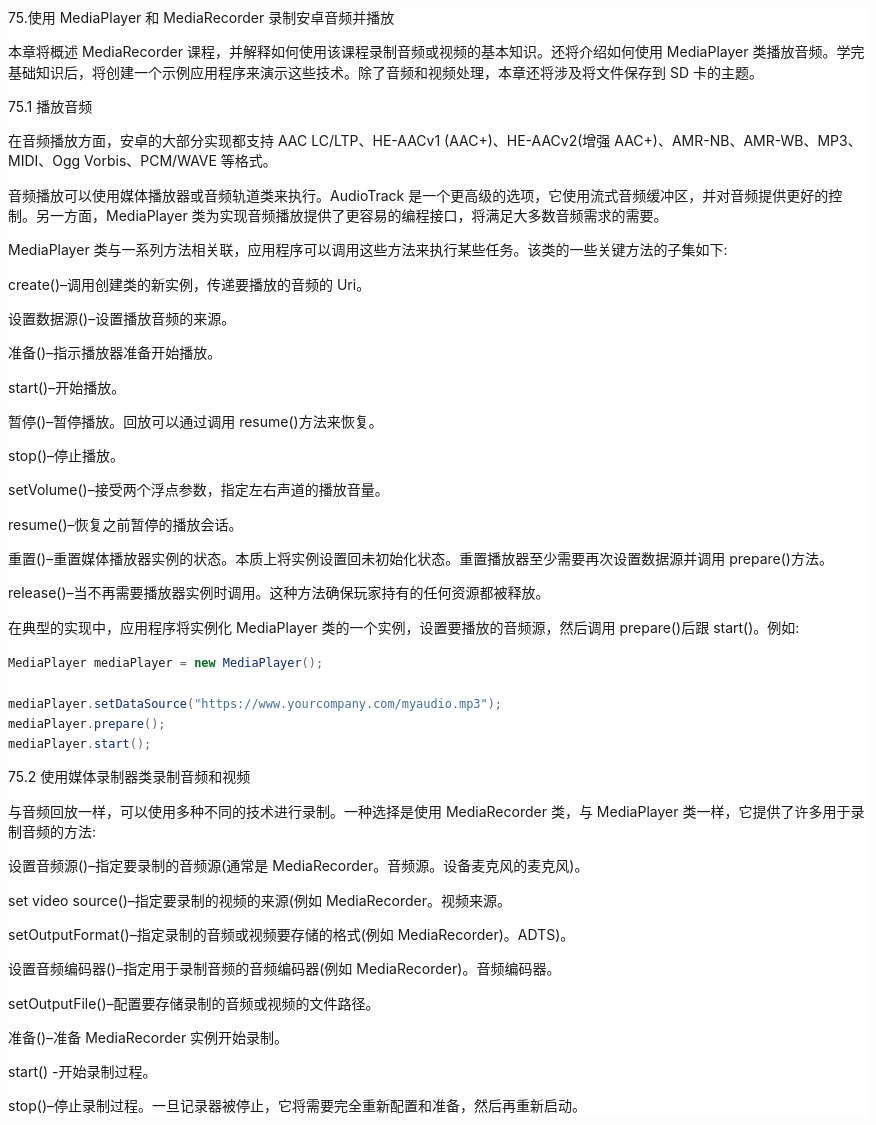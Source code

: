 75.使用 MediaPlayer 和 MediaRecorder 录制安卓音频并播放

本章将概述 MediaRecorder 课程，并解释如何使用该课程录制音频或视频的基本知识。还将介绍如何使用 MediaPlayer 类播放音频。学完基础知识后，将创建一个示例应用程序来演示这些技术。除了音频和视频处理，本章还将涉及将文件保存到 SD 卡的主题。

75.1 播放音频

在音频播放方面，安卓的大部分实现都支持 AAC LC/LTP、HE-AACv1 (AAC+)、HE-AACv2(增强 AAC+)、AMR-NB、AMR-WB、MP3、MIDI、Ogg Vorbis、PCM/WAVE 等格式。

音频播放可以使用媒体播放器或音频轨道类来执行。AudioTrack 是一个更高级的选项，它使用流式音频缓冲区，并对音频提供更好的控制。另一方面，MediaPlayer 类为实现音频播放提供了更容易的编程接口，将满足大多数音频需求的需要。

MediaPlayer 类与一系列方法相关联，应用程序可以调用这些方法来执行某些任务。该类的一些关键方法的子集如下:

create()–调用创建类的新实例，传递要播放的音频的 Uri。

设置数据源()–设置播放音频的来源。

准备()–指示播放器准备开始播放。

start()–开始播放。

暂停()–暂停播放。回放可以通过调用 resume()方法来恢复。

stop()–停止播放。

setVolume()–接受两个浮点参数，指定左右声道的播放音量。

resume()–恢复之前暂停的播放会话。

重置()–重置媒体播放器实例的状态。本质上将实例设置回未初始化状态。重置播放器至少需要再次设置数据源并调用 prepare()方法。

release()–当不再需要播放器实例时调用。这种方法确保玩家持有的任何资源都被释放。

在典型的实现中，应用程序将实例化 MediaPlayer 类的一个实例，设置要播放的音频源，然后调用 prepare()后跟 start()。例如:

```java
MediaPlayer mediaPlayer = new MediaPlayer();

mediaPlayer.setDataSource("https://www.yourcompany.com/myaudio.mp3");
mediaPlayer.prepare();
mediaPlayer.start();
```

75.2 使用媒体录制器类录制音频和视频

与音频回放一样，可以使用多种不同的技术进行录制。一种选择是使用 MediaRecorder 类，与 MediaPlayer 类一样，它提供了许多用于录制音频的方法:

设置音频源()–指定要录制的音频源(通常是 MediaRecorder。音频源。设备麦克风的麦克风)。

set video source()–指定要录制的视频的来源(例如 MediaRecorder。视频来源。

setOutputFormat()–指定录制的音频或视频要存储的格式(例如 MediaRecorder)。ADTS)。

设置音频编码器()–指定用于录制音频的音频编码器(例如 MediaRecorder)。音频编码器。

setOutputFile()–配置要存储录制的音频或视频的文件路径。

准备()–准备 MediaRecorder 实例开始录制。

start() -开始录制过程。

stop()–停止录制过程。一旦记录器被停止，它将需要完全重新配置和准备，然后再重新启动。
